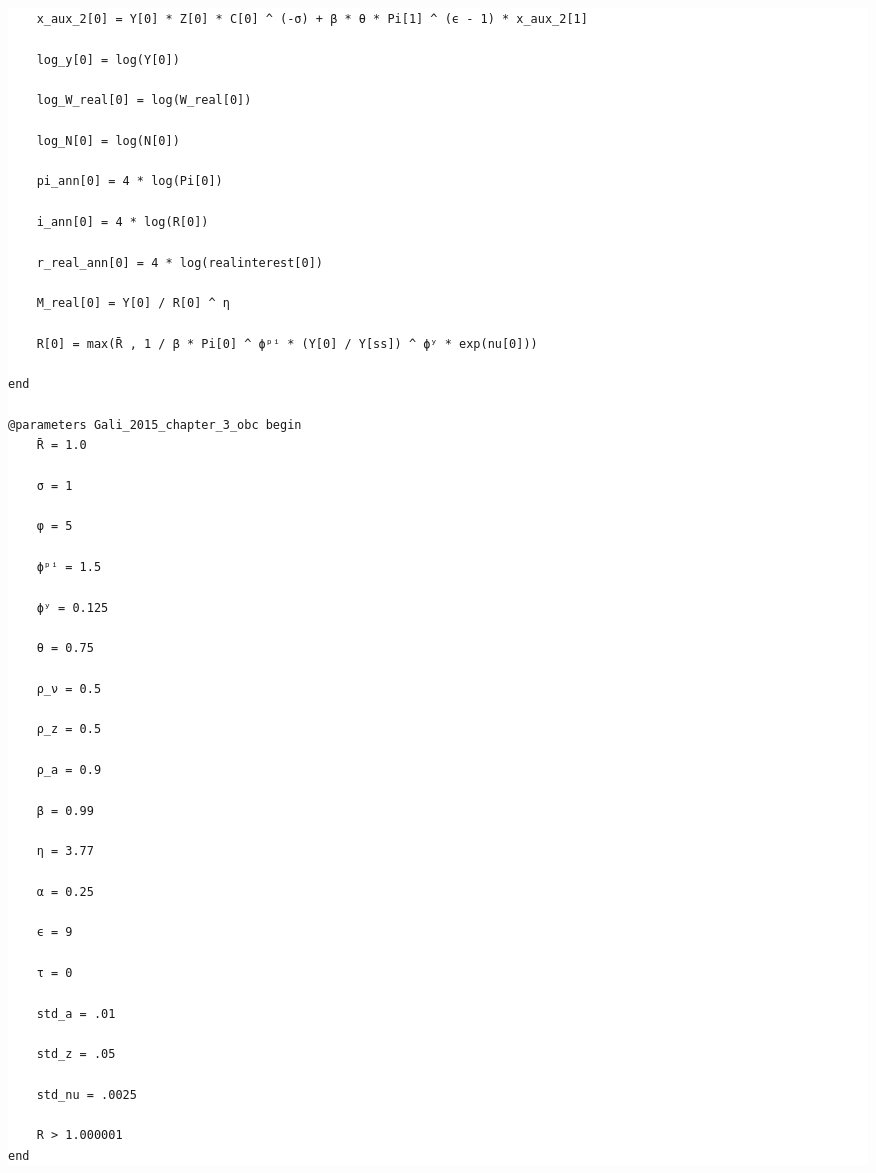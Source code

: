 ```@repl howto_obc
    x_aux_2[0] = Y[0] * Z[0] * C[0] ^ (-σ) + β * θ * Pi[1] ^ (ϵ - 1) * x_aux_2[1]

    log_y[0] = log(Y[0])

    log_W_real[0] = log(W_real[0])

    log_N[0] = log(N[0])

    pi_ann[0] = 4 * log(Pi[0])

    i_ann[0] = 4 * log(R[0])

    r_real_ann[0] = 4 * log(realinterest[0])

    M_real[0] = Y[0] / R[0] ^ η

    R[0] = max(R̄ , 1 / β * Pi[0] ^ ϕᵖⁱ * (Y[0] / Y[ss]) ^ ϕʸ * exp(nu[0]))

end

@parameters Gali_2015_chapter_3_obc begin
    R̄ = 1.0

    σ = 1

    φ = 5

    ϕᵖⁱ = 1.5

    ϕʸ = 0.125

    θ = 0.75

    ρ_ν = 0.5

    ρ_z = 0.5

    ρ_a = 0.9

    β = 0.99

    η = 3.77

    α = 0.25

    ϵ = 9

    τ = 0

    std_a = .01

    std_z = .05

    std_nu = .0025

    R > 1.000001
end
```
